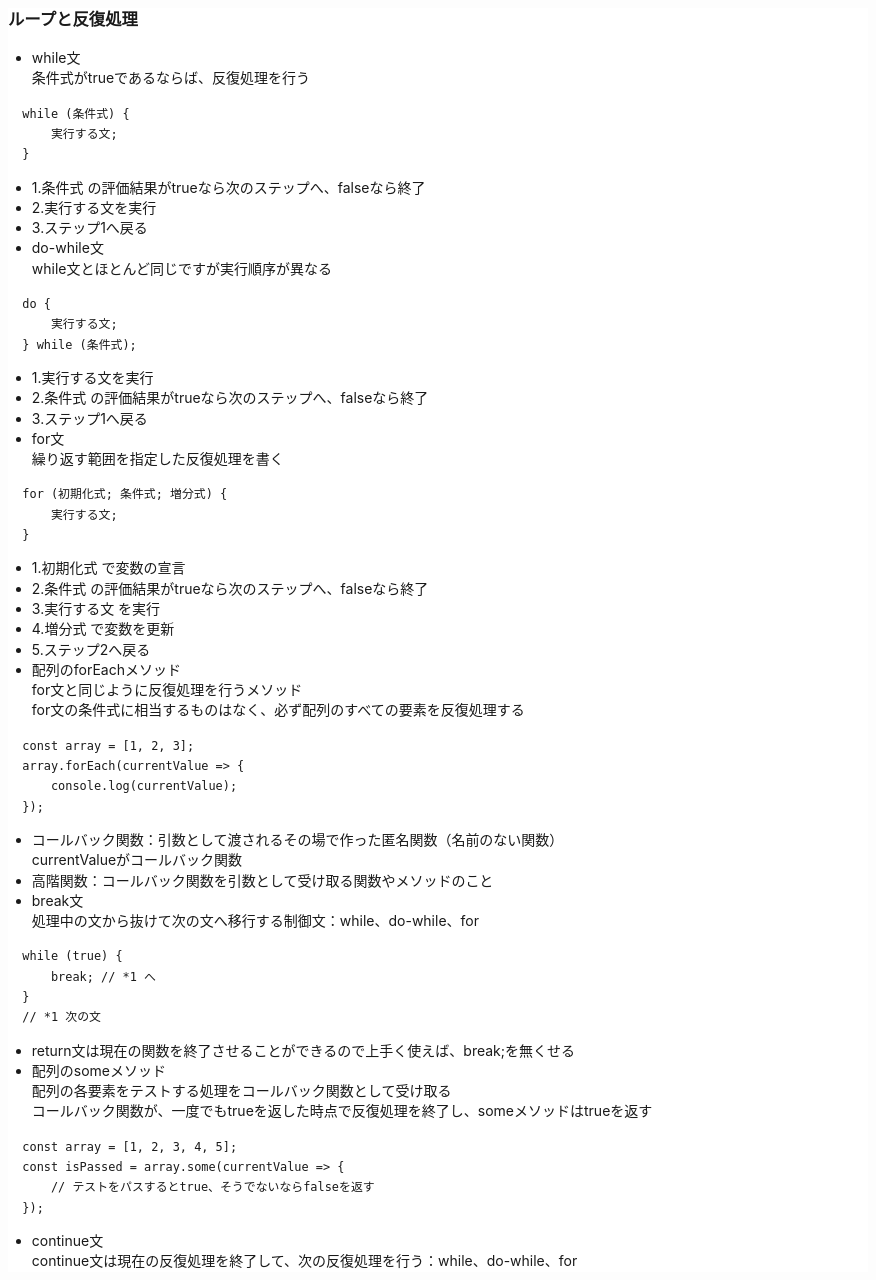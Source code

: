 ### ループと反復処理
- while文  
条件式がtrueであるならば、反復処理を行う
```
  while (条件式) {
      実行する文;
  }
```
  - 1.条件式 の評価結果がtrueなら次のステップへ、falseなら終了
  - 2.実行する文を実行
  - 3.ステップ1へ戻る
- do-while文  
while文とほとんど同じですが実行順序が異なる
```
  do {
      実行する文;
  } while (条件式);
```
  - 1.実行する文を実行
  - 2.条件式 の評価結果がtrueなら次のステップへ、falseなら終了
  - 3.ステップ1へ戻る
- for文  
繰り返す範囲を指定した反復処理を書く
```
  for (初期化式; 条件式; 増分式) {
      実行する文;
  }
```
  - 1.初期化式 で変数の宣言
  - 2.条件式 の評価結果がtrueなら次のステップへ、falseなら終了
  - 3.実行する文 を実行
  - 4.増分式 で変数を更新
  - 5.ステップ2へ戻る
- 配列のforEachメソッド  
for文と同じように反復処理を行うメソッド  
for文の条件式に相当するものはなく、必ず配列のすべての要素を反復処理する
```
  const array = [1, 2, 3];
  array.forEach(currentValue => {
      console.log(currentValue);
  });
```
  - コールバック関数：引数として渡されるその場で作った匿名関数（名前のない関数）  
  currentValueがコールバック関数
  - 高階関数：コールバック関数を引数として受け取る関数やメソッドのこと  
- break文  
処理中の文から抜けて次の文へ移行する制御文：while、do-while、for
```
  while (true) {
      break; // *1 へ
  }
  // *1 次の文
```
  - return文は現在の関数を終了させることができるので上手く使えば、break;を無くせる
- 配列のsomeメソッド  
配列の各要素をテストする処理をコールバック関数として受け取る  
コールバック関数が、一度でもtrueを返した時点で反復処理を終了し、someメソッドはtrueを返す
```
  const array = [1, 2, 3, 4, 5];
  const isPassed = array.some(currentValue => {
      // テストをパスするとtrue、そうでないならfalseを返す
  });
```
- continue文  
continue文は現在の反復処理を終了して、次の反復処理を行う：while、do-while、for